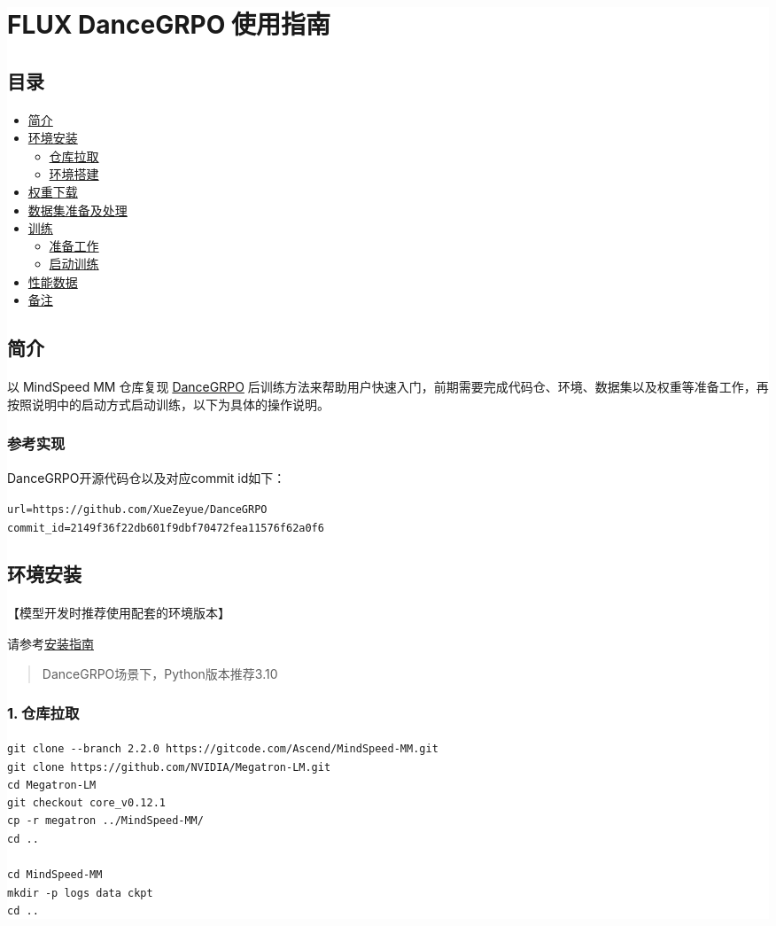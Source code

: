 # FLUX DanceGRPO 使用指南

<p align="left">
</p>

## 目录

- [简介](#jump0)
- [环境安装](#jump1)
    - [仓库拉取](#jump1.1)
    - [环境搭建](#jump1.2)
- [权重下载](#jump2)
- [数据集准备及处理](#jump3)
- [训练](#jump4)
    - [准备工作](#jump4.1)
    - [启动训练](#jump4.2)
- [性能数据](#性能数据)
- [备注](#jump5)

<a id="jump0"></a>

## 简介

以 MindSpeed MM 仓库复现 [DanceGRPO](https://arxiv.org/abs/2505.07818)
后训练方法来帮助用户快速入门，前期需要完成代码仓、环境、数据集以及权重等准备工作，再按照说明中的启动方式启动训练，以下为具体的操作说明。

### 参考实现

DanceGRPO开源代码仓以及对应commit id如下：

```
url=https://github.com/XueZeyue/DanceGRPO
commit_id=2149f36f22db601f9dbf70472fea11576f62a0f6
```

<a id="jump1"></a>

## 环境安装

【模型开发时推荐使用配套的环境版本】

请参考[安装指南](../../docs/user-guide/installation.md)

> DanceGRPO场景下，Python版本推荐3.10


<a id="jump1.1"></a>

### 1. 仓库拉取

```shell
git clone --branch 2.2.0 https://gitcode.com/Ascend/MindSpeed-MM.git
git clone https://github.com/NVIDIA/Megatron-LM.git
cd Megatron-LM
git checkout core_v0.12.1
cp -r megatron ../MindSpeed-MM/
cd ..

cd MindSpeed-MM
mkdir -p logs data ckpt
cd ..
```
